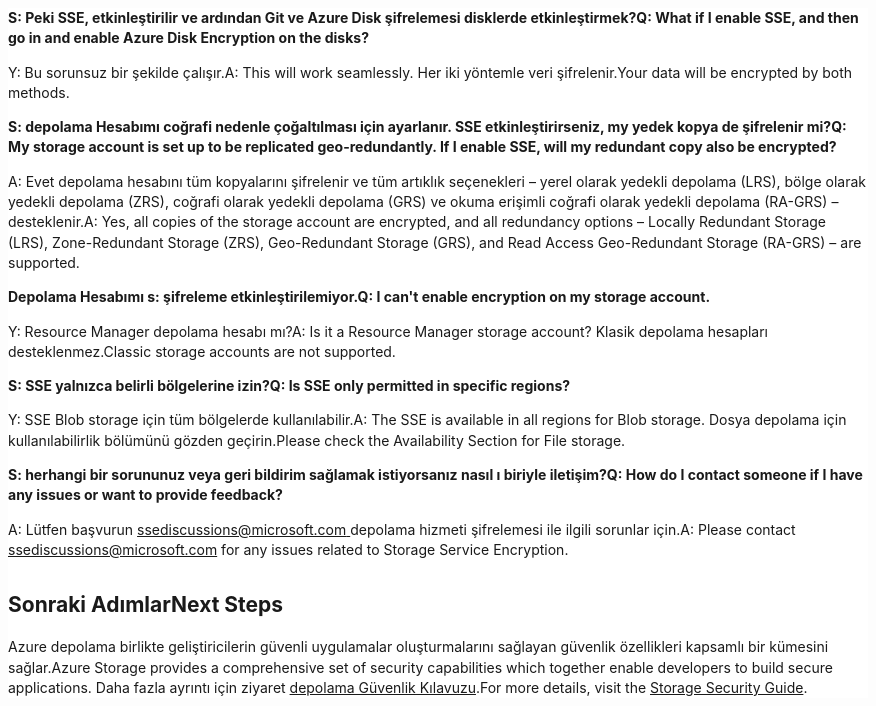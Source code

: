 <span data-ttu-id="9d9e5-226">**S: Peki SSE, etkinleştirilir ve ardından Git ve Azure Disk şifrelemesi disklerde etkinleştirmek?**</span><span class="sxs-lookup"><span data-stu-id="9d9e5-226">**Q: What if I enable SSE, and then go in and enable Azure Disk Encryption on the disks?**</span></span>

<span data-ttu-id="9d9e5-227">Y: Bu sorunsuz bir şekilde çalışır.</span><span class="sxs-lookup"><span data-stu-id="9d9e5-227">A: This will work seamlessly.</span></span> <span data-ttu-id="9d9e5-228">Her iki yöntemle veri şifrelenir.</span><span class="sxs-lookup"><span data-stu-id="9d9e5-228">Your data will be encrypted by both methods.</span></span>

<span data-ttu-id="9d9e5-229">**S: depolama Hesabımı coğrafi nedenle çoğaltılması için ayarlanır. SSE etkinleştirirseniz, my yedek kopya de şifrelenir mi?**</span><span class="sxs-lookup"><span data-stu-id="9d9e5-229">**Q: My storage account is set up to be replicated geo-redundantly. If I enable SSE, will my redundant copy also be encrypted?**</span></span>

<span data-ttu-id="9d9e5-230">A: Evet depolama hesabını tüm kopyalarını şifrelenir ve tüm artıklık seçenekleri – yerel olarak yedekli depolama (LRS), bölge olarak yedekli depolama (ZRS), coğrafi olarak yedekli depolama (GRS) ve okuma erişimli coğrafi olarak yedekli depolama (RA-GRS) – desteklenir.</span><span class="sxs-lookup"><span data-stu-id="9d9e5-230">A: Yes, all copies of the storage account are encrypted, and all redundancy options – Locally Redundant Storage (LRS), Zone-Redundant Storage (ZRS), Geo-Redundant Storage (GRS), and Read Access Geo-Redundant Storage (RA-GRS) – are supported.</span></span>

<span data-ttu-id="9d9e5-231">**Depolama Hesabımı s: şifreleme etkinleştirilemiyor.**</span><span class="sxs-lookup"><span data-stu-id="9d9e5-231">**Q: I can't enable encryption on my storage account.**</span></span>

<span data-ttu-id="9d9e5-232">Y: Resource Manager depolama hesabı mı?</span><span class="sxs-lookup"><span data-stu-id="9d9e5-232">A: Is it a Resource Manager storage account?</span></span> <span data-ttu-id="9d9e5-233">Klasik depolama hesapları desteklenmez.</span><span class="sxs-lookup"><span data-stu-id="9d9e5-233">Classic storage accounts are not supported.</span></span> 

<span data-ttu-id="9d9e5-234">**S: SSE yalnızca belirli bölgelerine izin?**</span><span class="sxs-lookup"><span data-stu-id="9d9e5-234">**Q: Is SSE only permitted in specific regions?**</span></span>

<span data-ttu-id="9d9e5-235">Y: SSE Blob storage için tüm bölgelerde kullanılabilir.</span><span class="sxs-lookup"><span data-stu-id="9d9e5-235">A: The SSE is available in all regions for Blob storage.</span></span> <span data-ttu-id="9d9e5-236">Dosya depolama için kullanılabilirlik bölümünü gözden geçirin.</span><span class="sxs-lookup"><span data-stu-id="9d9e5-236">Please check the Availability Section for File storage.</span></span> 

<span data-ttu-id="9d9e5-237">**S: herhangi bir sorununuz veya geri bildirim sağlamak istiyorsanız nasıl ı biriyle iletişim?**</span><span class="sxs-lookup"><span data-stu-id="9d9e5-237">**Q: How do I contact someone if I have any issues or want to provide feedback?**</span></span>

<span data-ttu-id="9d9e5-238">A: Lütfen başvurun [ ssediscussions@microsoft.com ](mailto:ssediscussions@microsoft.com) depolama hizmeti şifrelemesi ile ilgili sorunlar için.</span><span class="sxs-lookup"><span data-stu-id="9d9e5-238">A: Please contact [ssediscussions@microsoft.com](mailto:ssediscussions@microsoft.com) for any issues related to Storage Service Encryption.</span></span>

## <a name="next-steps"></a><span data-ttu-id="9d9e5-239">Sonraki Adımlar</span><span class="sxs-lookup"><span data-stu-id="9d9e5-239">Next Steps</span></span>
<span data-ttu-id="9d9e5-240">Azure depolama birlikte geliştiricilerin güvenli uygulamalar oluşturmalarını sağlayan güvenlik özellikleri kapsamlı bir kümesini sağlar.</span><span class="sxs-lookup"><span data-stu-id="9d9e5-240">Azure Storage provides a comprehensive set of security capabilities which together enable developers to build secure applications.</span></span> <span data-ttu-id="9d9e5-241">Daha fazla ayrıntı için ziyaret [depolama Güvenlik Kılavuzu](../storage-security-guide.md).</span><span class="sxs-lookup"><span data-stu-id="9d9e5-241">For more details, visit the [Storage Security Guide](../storage-security-guide.md).</span></span>

